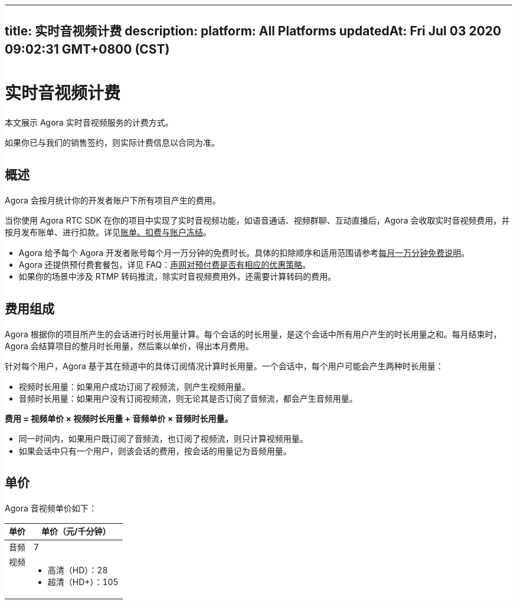 
---
title: 实时音视频计费
description: 
platform: All Platforms
updatedAt: Fri Jul 03 2020 09:02:31 GMT+0800 (CST)
---
# 实时音视频计费
本文展示 Agora 实时音视频服务的计费方式。

<div class="alert note">如果你已与我们的销售签约，则实际计费信息以合同为准。</div>

## 概述

Agora 会按月统计你的开发者账户下所有项目产生的费用。

当你使用 Agora RTC SDK 在你的项目中实现了实时音视频功能，如语音通话、视频群聊、互动直播后，Agora 会收取实时音视频费用，并按月发布账单、进行扣款。详见[账单、扣费与账户冻结](https://docs.agora.io/cn/faq/billing_account)。

<div class="alert note">
	<ul>
		<li>Agora 给予每个 Agora 开发者账号每个月一万分钟的免费时长。具体的扣除顺序和适用范围请参考<a href="https://docs.agora.io/cn/faq/billing_free">每月一万分钟免费说明</a>。</li>
		<li>Agora 还提供预付费套餐包，详见 FAQ：<a href="https://docs.agora.io/cn/faq/pricing_package_minute">声网对预付费是否有相应的优惠策略</a>。</li>
		<li>如果你的场景中涉及 RTMP 转码推流，除实时音视频费用外，还需要计算转码的费用。</li>
	</ul>
</div>

## 费用组成

Agora 根据你的项目所产生的会话进行时长用量计算。每个会话的时长用量，是这个会话中所有用户产生的时长用量之和。每月结束时，Agora 会结算项目的整月时长用量，然后乘以单价，得出本月费用。

针对每个用户，Agora 基于其在频道中的具体订阅情况计算时长用量。一个会话中，每个用户可能会产生两种时长用量：

- 视频时长用量：如果用户成功订阅了视频流，则产生视频用量。
- 音频时长用量：如果用户没有订阅视频流，则无论其是否订阅了音频流，都会产生音频用量。

**费用 = 视频单价 × 视频时长用量 + 音频单价 × 音频时长用量。**

<div class="alert note">
	<ul>
		<li>同一时间内，如果用户既订阅了音频流，也订阅了视频流，则只计算视频用量。</li>
		<li>如果会话中只有一个用户，则该会话的费用，按会话的用量记为音频用量。</li>
	</ul>
</div>

## 单价

Agora 音视频单价如下：

| 单价 | 单价（元/千分钟） |
| ---------------- | ---------------- |
| 音频      | 7      |
| 视频      |<ul><li>高清（HD）：28</li><li>超清（HD+）：105</li></ul> |
